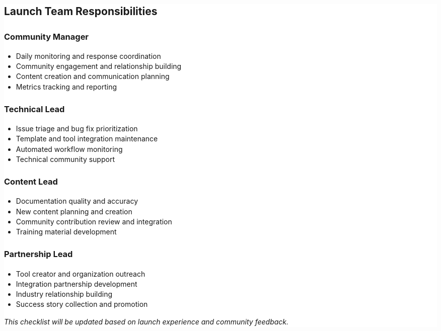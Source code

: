 
## Launch Team Responsibilities

### Community Manager
- Daily monitoring and response coordination
- Community engagement and relationship building
- Content creation and communication planning
- Metrics tracking and reporting

### Technical Lead
- Issue triage and bug fix prioritization
- Template and tool integration maintenance
- Automated workflow monitoring
- Technical community support

### Content Lead
- Documentation quality and accuracy
- New content planning and creation
- Community contribution review and integration
- Training material development

### Partnership Lead
- Tool creator and organization outreach
- Integration partnership development
- Industry relationship building
- Success story collection and promotion

*This checklist will be updated based on launch experience and community feedback.*